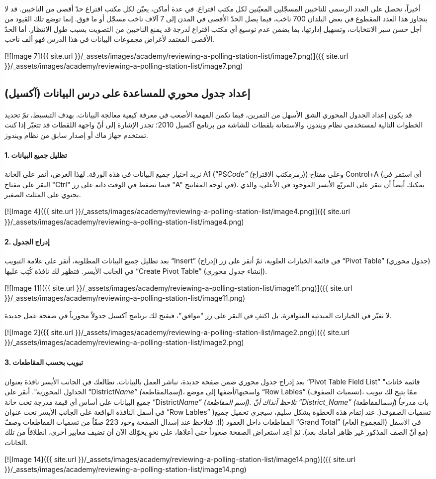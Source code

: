 أخيراً، نحصل على العدد الرسمي للناخبين المسجّلين المعيّنين لكل مكتب اقتراع. في عدة أماكن، يعيّن لكل مكتب اقتراع حدّ أقصى من الناخبين. قد لا يتجاوز هذا العدد المقطوع في بعض البلدان 700 ناخب، فيما يصل الحدّ الأقصى في المدن إلى 7 آلاف ناخب مسجّل أو ما فوق. إنما توضع تلك القيود من أجل حسن سير الانتخابات، وتسهيل إدارتها، بما يضمن عدم توسيع أي مكتب اقتراع لدرجة قد يمنع الناخبين من التصويت بسبب طول الانتظار. أما الحدّ الأقصى المعتمد لأغراض مجموعات البيانات في هذا الدرس فهو ألف ناخب.

[![Image 7]({{ site.url }}/\_assets/images/academy/reviewing-a-polling-station-list/image7.png)]({{ site.url }}/\_assets/images/academy/reviewing-a-polling-station-list/image7.png)

## إعداد جدول محوري للمساعدة على درس البيانات (آكسيل)

قد يكون إعداد الجدول المحوري الشق الأسهل من التمرين، فيما تكمن المهمة الأصعب في معرفة كيفية معالجة البيانات. بهدف التبسيط، تمّ تحديد الخطوات التالية لمستخدمي نظام ويندوز، والاستعانة بلقطات للشاشة من برنامج آكسيل 2010؛ تجدر الإشارة إلى أنّ واجهة اللقطات قد تتغيّر إذا كنت تستخدم جهاز ماك أو إصدار سابق من نظام ويندوز.

#### 1\. تظليل جميع البيانات

نريد اختيار جميع البيانات في هذه الورقة. لهذا الغرض، أنقر على الخانة A1 (“PS*Code” (رمز*مكتب الاقتراع)) وعلى مفتاح Control+A (أي استمر في النقر على مفتاح "Ctrl" فيما تضغط في الوقت ذاته على زر "A" في لوحة المفاتيح). يمكنك أيضاً أن تنقر على المربّع الأيسر الموجود في الأعلى، والذي يحتوي على المثلث الصغير.

[![Image 4]({{ site.url }}/\_assets/images/academy/reviewing-a-polling-station-list/image4.png)]({{ site.url }}/\_assets/images/academy/reviewing-a-polling-station-list/image4.png)

#### 2\. إدراج الجدول

بعد تظليل جميع البيانات المطلوبة، أنقر على علامة التبويب “Insert” (إدراج) في قائمة الخيارات العلوية، ثمّ أنقر على زر “Pivot Table” (جدول محوري) في الجانب الأيسر. فتظهر لك نافذة كُتِب عليها “Create Pivot Table” (إنشاء جدول محوري).

[![Image 11]({{ site.url }}/\_assets/images/academy/reviewing-a-polling-station-list/image11.png)]({{ site.url }}/\_assets/images/academy/reviewing-a-polling-station-list/image11.png)

لا تغيّر في الخيارات المبدئية المتوافرة، بل اكتفِ في النقر على زر "موافق"، فيفتح لك برنامج آكسيل جدولاً محورياً في صفحة عمل جديدة.

[![Image 2]({{ site.url }}/\_assets/images/academy/reviewing-a-polling-station-list/image2.png)]({{ site.url }}/\_assets/images/academy/reviewing-a-polling-station-list/image2.png)

#### 3\. تبويب بحسب المقاطعات

بعد إدراج جدول محوري ضمن صفحة جديدة، نباشر العمل بالبيانات. تطالعك في الجانب الأيسر نافذة بعنوان “Pivot Table Field List” "قائمة خانات الجداول المحورية". أنقر على “District*Name” (إسم*المقاطعة)، واسحبها/أضفها إلى موضع “Row Lables” (تسميات الصفوف)، ممّا يتيح لك تبويب جميع البيانات على أساس أي قيمة مدرجة تحت خانة “District*Name” (إسم المقاطعة). تلاحظ آنذاك أنّ “District_Name” (إسم*المقاطعة) بات مدرجاً في أسفل النافذة الواقعة على الجانب الأيسر تحت عنوان “Row Lables” )تسميات الصفوف(. عند إتمام هذه الخطوة بشكل سليم، سيجري تحميل جميع المقاطعات داخل العمود (أ). فتلاحظ عند إسدال الصفحة وجود 223 صفّاً من تسميات المقاطعات وصفّ “Grand Total” (المجموع العام) في الأسفل (مع أنّ الصف المذكور غير ظاهر أمامك بعد). ثمّ أعِد استعراض الصفحة صعوداً حتى أعلاها، على نحوٍ يخوّلك الآن أن تضيف معايير أخرى، انطلاقاً من تلك الخانات.

[![Image 14]({{ site.url }}/\_assets/images/academy/reviewing-a-polling-station-list/image14.png)]({{ site.url }}/\_assets/images/academy/reviewing-a-polling-station-list/image14.png)
